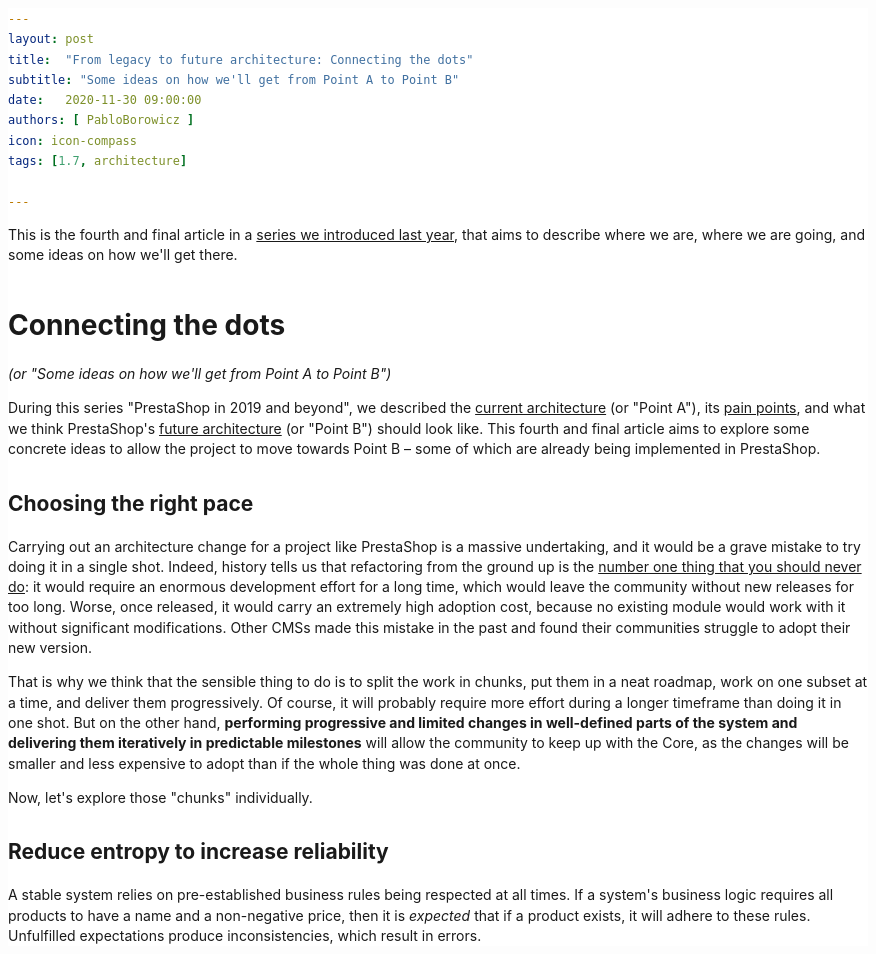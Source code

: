 ```yaml
---
layout: post
title:  "From legacy to future architecture: Connecting the dots"
subtitle: "Some ideas on how we'll get from Point A to Point B"
date:   2020-11-30 09:00:00
authors: [ PabloBorowicz ]
icon: icon-compass
tags: [1.7, architecture]

---
```


This is the fourth and final article in a [series we introduced last year][introduction], that aims to describe where we are, where we are going, and some ideas on how we'll get there.

# Connecting the dots

_(or "Some ideas on how we'll get from Point A to Point B")_

During this series "PrestaShop in 2019 and beyond", we described the [current architecture][part-1] (or "Point A"), its [pain points][part-2], and what we think PrestaShop's [future architecture][part-3] (or "Point B") should look like. This fourth and final article aims to explore some concrete ideas to allow the project to move towards Point B – some of which are already being implemented in PrestaShop. 



## Choosing the right pace

Carrying out an architecture change for a project like PrestaShop is a massive undertaking, and it would be a grave mistake to try doing it in a single shot. Indeed, history tells us that refactoring from the ground up is the [number one thing that you should never do][things-you-should-never-do]: it would require an enormous development effort for a long time, which would leave the community without new releases for too long. Worse, once released, it would carry an extremely high adoption cost, because no existing module would work with it without significant modifications. Other CMSs made this mistake in the past and found their communities struggle to adopt their new version.

That is why we think that the sensible thing to do is to split the work in chunks, put them in a neat roadmap, work on one subset at a time, and deliver them progressively. Of course, it will probably require more effort during a longer timeframe than doing it in one shot. But on the other hand, **performing progressive and limited changes in well-defined parts of the system and delivering them iteratively in predictable milestones** will allow the community to keep up with the Core, as the changes will be smaller and less expensive to adopt than if the whole thing was done at once.

Now, let's explore those "chunks" individually.



## Reduce entropy to increase reliability

A stable system relies on pre-established business rules being respected at all times. If a system's business logic requires all products to have a name and a non-negative price, then it is _expected_ that if a product exists, it will adhere to these rules. Unfulfilled expectations produce inconsistencies, which result in errors.


[introduction]: /news/prestashop-in-2019-and-beyond-introduction/
[part-1]: /news/prestashop-in-2019-and-beyond-part-1-current-architecture/
[part-2]: /news/prestashop-in-2019-and-beyond-part-2-pain-points/
[part-3]: /news/prestashop-in-2019-and-beyond-part-3-the-future-architecture/
[things-you-should-never-do]: https://www.joelonsoftware.com/2000/04/06/things-you-should-never-do-part-i/
[anemic-domain-model]: https://www.martinfowler.com/bliki/AnemicDomainModel.html
[ddd-entities]: https://martinfowler.com/bliki/EvansClassification.html
[double-bind-dilemma]: https://en.wikipedia.org/wiki/Double_bind
[solid]: https://en.wikipedia.org/wiki/SOLID
[dependency-inversion-principle]: https://en.wikipedia.org/wiki/Dependency_inversion_principle
[anti-corruption-layer]: https://docs.microsoft.com/en-us/azure/architecture/patterns/anti-corruption-layer
[semver]: https://semver.org/
[cqrs]: https://martinfowler.com/bliki/CQRS.html
[ddd]: https://martinfowler.com/bliki/DomainDrivenDesign.html
[open-closed-principle]: https://en.wikipedia.org/wiki/Open%E2%80%93closed_principle
[sf-service-decoration]: https://symfony.com/doc/3.4/service_container/service_decoration.html
[class-override]: https://devdocs.prestashop.com/1.7/modules/concepts/overrides/
[strict-types]: https://www.php.net/manual/en/functions.arguments.php#functions.arguments.type-declaration.strict
[eos-old-php]: https://build.prestashop.com/news/announcing-end-of-support-for-obsolete-php-versions/
[orm]: https://en.wikipedia.org/wiki/Object%E2%80%93relational_mapping
[doctrine-and-ddd]: https://matthiasnoback.nl/2018/06/doctrine-orm-and-ddd-aggregates/
[global-state]: https://build.prestashop.com/news/prestashop-in-2019-and-beyond-part-2-pain-points/#global-state
[global-state-2]: https://build.prestashop.com/news/prestashop-in-2019-and-beyond-part-3-the-future-architecture/#global-state
[dependency-injection]: https://en.wikipedia.org/wiki/Dependency_injection
[pwa]: https://en.wikipedia.org/wiki/Progressive_web_application
[headless]: https://en.wikipedia.org/wiki/Headless_content_management_system
[ui-kit]: https://github.com/PrestaShop/prestashop-ui-kit/
[flux-data-flow]: https://facebook.github.io/flux/docs/in-depth-overview#structure-and-data-flow
[feature-flag]: https://martinfowler.com/articles/feature-toggles.html
[slack]: https://github.com/PrestaShop/open-source/tree/master/slack#joining-the-prestashop-open-source-projects-slack
[decoupled-dependencies]: /assets/images/2020/11/architecture-decoupled-dependencies.png
[cqrs-in-ps]: /assets/images/2020/11/architecture-cqrs.png
[how-it-fits-together]: /assets/images/2020/11/architecture-fit-together.png